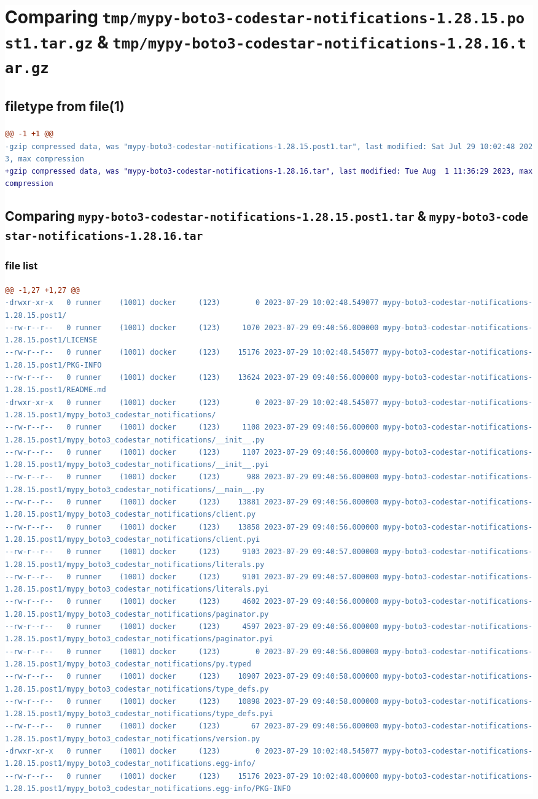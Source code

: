 # Comparing `tmp/mypy-boto3-codestar-notifications-1.28.15.post1.tar.gz` & `tmp/mypy-boto3-codestar-notifications-1.28.16.tar.gz`

## filetype from file(1)

```diff
@@ -1 +1 @@
-gzip compressed data, was "mypy-boto3-codestar-notifications-1.28.15.post1.tar", last modified: Sat Jul 29 10:02:48 2023, max compression
+gzip compressed data, was "mypy-boto3-codestar-notifications-1.28.16.tar", last modified: Tue Aug  1 11:36:29 2023, max compression
```

## Comparing `mypy-boto3-codestar-notifications-1.28.15.post1.tar` & `mypy-boto3-codestar-notifications-1.28.16.tar`

### file list

```diff
@@ -1,27 +1,27 @@
-drwxr-xr-x   0 runner    (1001) docker     (123)        0 2023-07-29 10:02:48.549077 mypy-boto3-codestar-notifications-1.28.15.post1/
--rw-r--r--   0 runner    (1001) docker     (123)     1070 2023-07-29 09:40:56.000000 mypy-boto3-codestar-notifications-1.28.15.post1/LICENSE
--rw-r--r--   0 runner    (1001) docker     (123)    15176 2023-07-29 10:02:48.545077 mypy-boto3-codestar-notifications-1.28.15.post1/PKG-INFO
--rw-r--r--   0 runner    (1001) docker     (123)    13624 2023-07-29 09:40:56.000000 mypy-boto3-codestar-notifications-1.28.15.post1/README.md
-drwxr-xr-x   0 runner    (1001) docker     (123)        0 2023-07-29 10:02:48.545077 mypy-boto3-codestar-notifications-1.28.15.post1/mypy_boto3_codestar_notifications/
--rw-r--r--   0 runner    (1001) docker     (123)     1108 2023-07-29 09:40:56.000000 mypy-boto3-codestar-notifications-1.28.15.post1/mypy_boto3_codestar_notifications/__init__.py
--rw-r--r--   0 runner    (1001) docker     (123)     1107 2023-07-29 09:40:56.000000 mypy-boto3-codestar-notifications-1.28.15.post1/mypy_boto3_codestar_notifications/__init__.pyi
--rw-r--r--   0 runner    (1001) docker     (123)      988 2023-07-29 09:40:56.000000 mypy-boto3-codestar-notifications-1.28.15.post1/mypy_boto3_codestar_notifications/__main__.py
--rw-r--r--   0 runner    (1001) docker     (123)    13881 2023-07-29 09:40:56.000000 mypy-boto3-codestar-notifications-1.28.15.post1/mypy_boto3_codestar_notifications/client.py
--rw-r--r--   0 runner    (1001) docker     (123)    13858 2023-07-29 09:40:56.000000 mypy-boto3-codestar-notifications-1.28.15.post1/mypy_boto3_codestar_notifications/client.pyi
--rw-r--r--   0 runner    (1001) docker     (123)     9103 2023-07-29 09:40:57.000000 mypy-boto3-codestar-notifications-1.28.15.post1/mypy_boto3_codestar_notifications/literals.py
--rw-r--r--   0 runner    (1001) docker     (123)     9101 2023-07-29 09:40:57.000000 mypy-boto3-codestar-notifications-1.28.15.post1/mypy_boto3_codestar_notifications/literals.pyi
--rw-r--r--   0 runner    (1001) docker     (123)     4602 2023-07-29 09:40:56.000000 mypy-boto3-codestar-notifications-1.28.15.post1/mypy_boto3_codestar_notifications/paginator.py
--rw-r--r--   0 runner    (1001) docker     (123)     4597 2023-07-29 09:40:56.000000 mypy-boto3-codestar-notifications-1.28.15.post1/mypy_boto3_codestar_notifications/paginator.pyi
--rw-r--r--   0 runner    (1001) docker     (123)        0 2023-07-29 09:40:56.000000 mypy-boto3-codestar-notifications-1.28.15.post1/mypy_boto3_codestar_notifications/py.typed
--rw-r--r--   0 runner    (1001) docker     (123)    10907 2023-07-29 09:40:58.000000 mypy-boto3-codestar-notifications-1.28.15.post1/mypy_boto3_codestar_notifications/type_defs.py
--rw-r--r--   0 runner    (1001) docker     (123)    10898 2023-07-29 09:40:58.000000 mypy-boto3-codestar-notifications-1.28.15.post1/mypy_boto3_codestar_notifications/type_defs.pyi
--rw-r--r--   0 runner    (1001) docker     (123)       67 2023-07-29 09:40:56.000000 mypy-boto3-codestar-notifications-1.28.15.post1/mypy_boto3_codestar_notifications/version.py
-drwxr-xr-x   0 runner    (1001) docker     (123)        0 2023-07-29 10:02:48.545077 mypy-boto3-codestar-notifications-1.28.15.post1/mypy_boto3_codestar_notifications.egg-info/
--rw-r--r--   0 runner    (1001) docker     (123)    15176 2023-07-29 10:02:48.000000 mypy-boto3-codestar-notifications-1.28.15.post1/mypy_boto3_codestar_notifications.egg-info/PKG-INFO
```